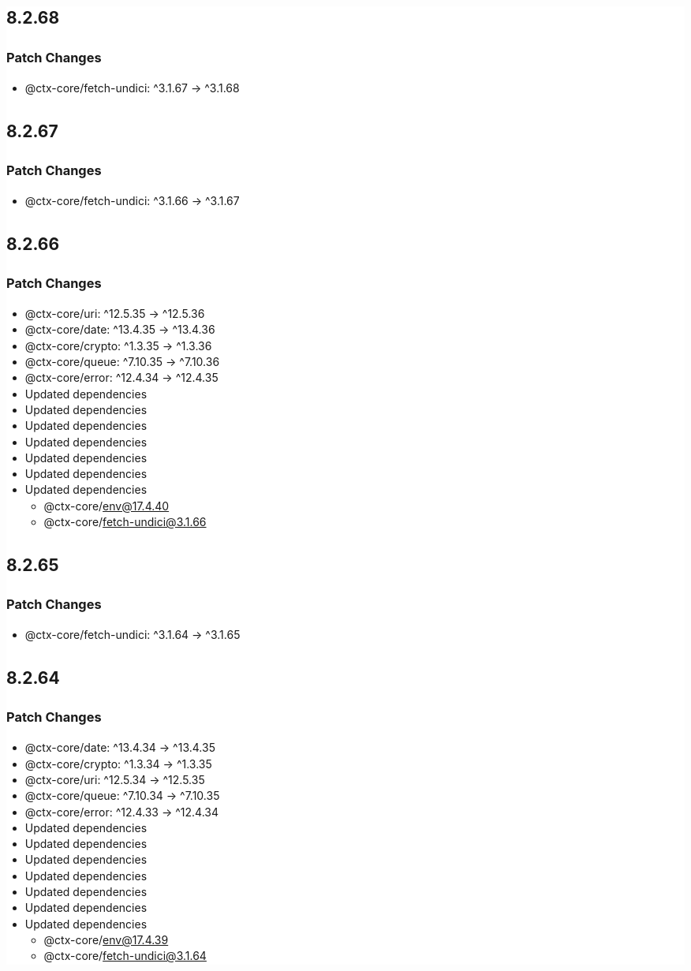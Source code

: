 ## 8.2.68

### Patch Changes

- @ctx-core/fetch-undici: ^3.1.67 -> ^3.1.68

## 8.2.67

### Patch Changes

- @ctx-core/fetch-undici: ^3.1.66 -> ^3.1.67

## 8.2.66

### Patch Changes

- @ctx-core/uri: ^12.5.35 -> ^12.5.36
- @ctx-core/date: ^13.4.35 -> ^13.4.36
- @ctx-core/crypto: ^1.3.35 -> ^1.3.36
- @ctx-core/queue: ^7.10.35 -> ^7.10.36
- @ctx-core/error: ^12.4.34 -> ^12.4.35
- Updated dependencies
- Updated dependencies
- Updated dependencies
- Updated dependencies
- Updated dependencies
- Updated dependencies
- Updated dependencies
  - @ctx-core/env@17.4.40
  - @ctx-core/fetch-undici@3.1.66

## 8.2.65

### Patch Changes

- @ctx-core/fetch-undici: ^3.1.64 -> ^3.1.65

## 8.2.64

### Patch Changes

- @ctx-core/date: ^13.4.34 -> ^13.4.35
- @ctx-core/crypto: ^1.3.34 -> ^1.3.35
- @ctx-core/uri: ^12.5.34 -> ^12.5.35
- @ctx-core/queue: ^7.10.34 -> ^7.10.35
- @ctx-core/error: ^12.4.33 -> ^12.4.34
- Updated dependencies
- Updated dependencies
- Updated dependencies
- Updated dependencies
- Updated dependencies
- Updated dependencies
- Updated dependencies
  - @ctx-core/env@17.4.39
  - @ctx-core/fetch-undici@3.1.64
